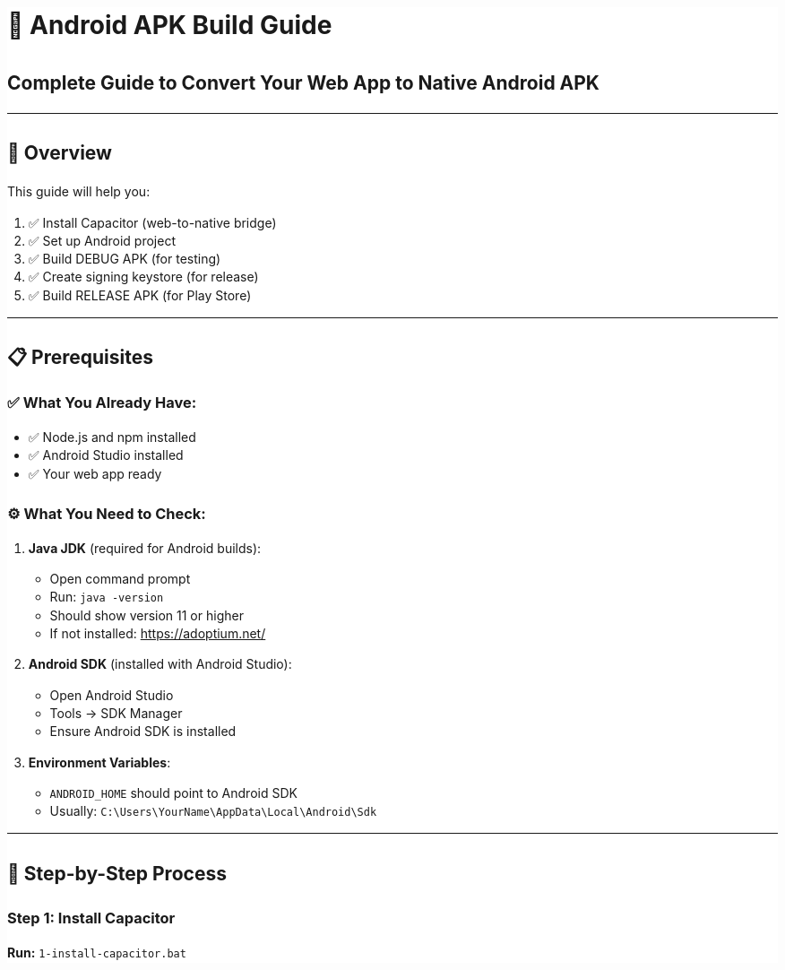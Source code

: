 # 📱 Android APK Build Guide

## Complete Guide to Convert Your Web App to Native Android APK

---

## 🎯 Overview

This guide will help you:
1. ✅ Install Capacitor (web-to-native bridge)
2. ✅ Set up Android project
3. ✅ Build DEBUG APK (for testing)
4. ✅ Create signing keystore (for release)
5. ✅ Build RELEASE APK (for Play Store)

---

## 📋 Prerequisites

### ✅ What You Already Have:
- ✅ Node.js and npm installed
- ✅ Android Studio installed
- ✅ Your web app ready

### ⚙️ What You Need to Check:

1. **Java JDK** (required for Android builds):
   - Open command prompt
   - Run: `java -version`
   - Should show version 11 or higher
   - If not installed: https://adoptium.net/

2. **Android SDK** (installed with Android Studio):
   - Open Android Studio
   - Tools → SDK Manager
   - Ensure Android SDK is installed

3. **Environment Variables**:
   - `ANDROID_HOME` should point to Android SDK
   - Usually: `C:\Users\YourName\AppData\Local\Android\Sdk`

---

## 🚀 Step-by-Step Process

### **Step 1: Install Capacitor**

**Run:** `1-install-capacitor.bat`
